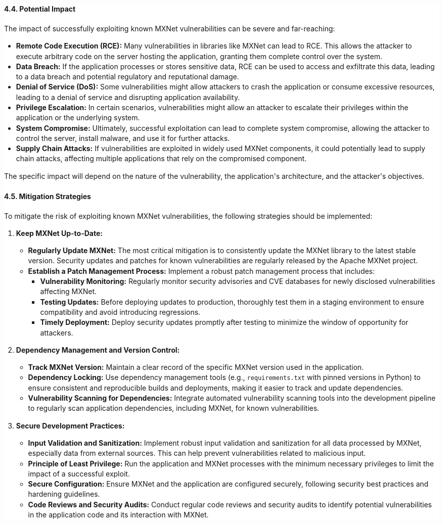 #### 4.4. Potential Impact

The impact of successfully exploiting known MXNet vulnerabilities can be severe and far-reaching:

*   **Remote Code Execution (RCE):**  Many vulnerabilities in libraries like MXNet can lead to RCE. This allows the attacker to execute arbitrary code on the server hosting the application, granting them complete control over the system.
*   **Data Breach:**  If the application processes or stores sensitive data, RCE can be used to access and exfiltrate this data, leading to a data breach and potential regulatory and reputational damage.
*   **Denial of Service (DoS):** Some vulnerabilities might allow attackers to crash the application or consume excessive resources, leading to a denial of service and disrupting application availability.
*   **Privilege Escalation:** In certain scenarios, vulnerabilities might allow an attacker to escalate their privileges within the application or the underlying system.
*   **System Compromise:**  Ultimately, successful exploitation can lead to complete system compromise, allowing the attacker to control the server, install malware, and use it for further attacks.
*   **Supply Chain Attacks:** If vulnerabilities are exploited in widely used MXNet components, it could potentially lead to supply chain attacks, affecting multiple applications that rely on the compromised component.

The specific impact will depend on the nature of the vulnerability, the application's architecture, and the attacker's objectives.

#### 4.5. Mitigation Strategies

To mitigate the risk of exploiting known MXNet vulnerabilities, the following strategies should be implemented:

1.  **Keep MXNet Up-to-Date:**
    *   **Regularly Update MXNet:**  The most critical mitigation is to consistently update the MXNet library to the latest stable version. Security updates and patches for known vulnerabilities are regularly released by the Apache MXNet project.
    *   **Establish a Patch Management Process:** Implement a robust patch management process that includes:
        *   **Vulnerability Monitoring:** Regularly monitor security advisories and CVE databases for newly disclosed vulnerabilities affecting MXNet.
        *   **Testing Updates:** Before deploying updates to production, thoroughly test them in a staging environment to ensure compatibility and avoid introducing regressions.
        *   **Timely Deployment:** Deploy security updates promptly after testing to minimize the window of opportunity for attackers.

2.  **Dependency Management and Version Control:**
    *   **Track MXNet Version:**  Maintain a clear record of the specific MXNet version used in the application.
    *   **Dependency Locking:** Use dependency management tools (e.g., `requirements.txt` with pinned versions in Python) to ensure consistent and reproducible builds and deployments, making it easier to track and update dependencies.
    *   **Vulnerability Scanning for Dependencies:** Integrate automated vulnerability scanning tools into the development pipeline to regularly scan application dependencies, including MXNet, for known vulnerabilities.

3.  **Secure Development Practices:**
    *   **Input Validation and Sanitization:** Implement robust input validation and sanitization for all data processed by MXNet, especially data from external sources. This can help prevent vulnerabilities related to malicious input.
    *   **Principle of Least Privilege:** Run the application and MXNet processes with the minimum necessary privileges to limit the impact of a successful exploit.
    *   **Secure Configuration:** Ensure MXNet and the application are configured securely, following security best practices and hardening guidelines.
    *   **Code Reviews and Security Audits:** Conduct regular code reviews and security audits to identify potential vulnerabilities in the application code and its interaction with MXNet.
